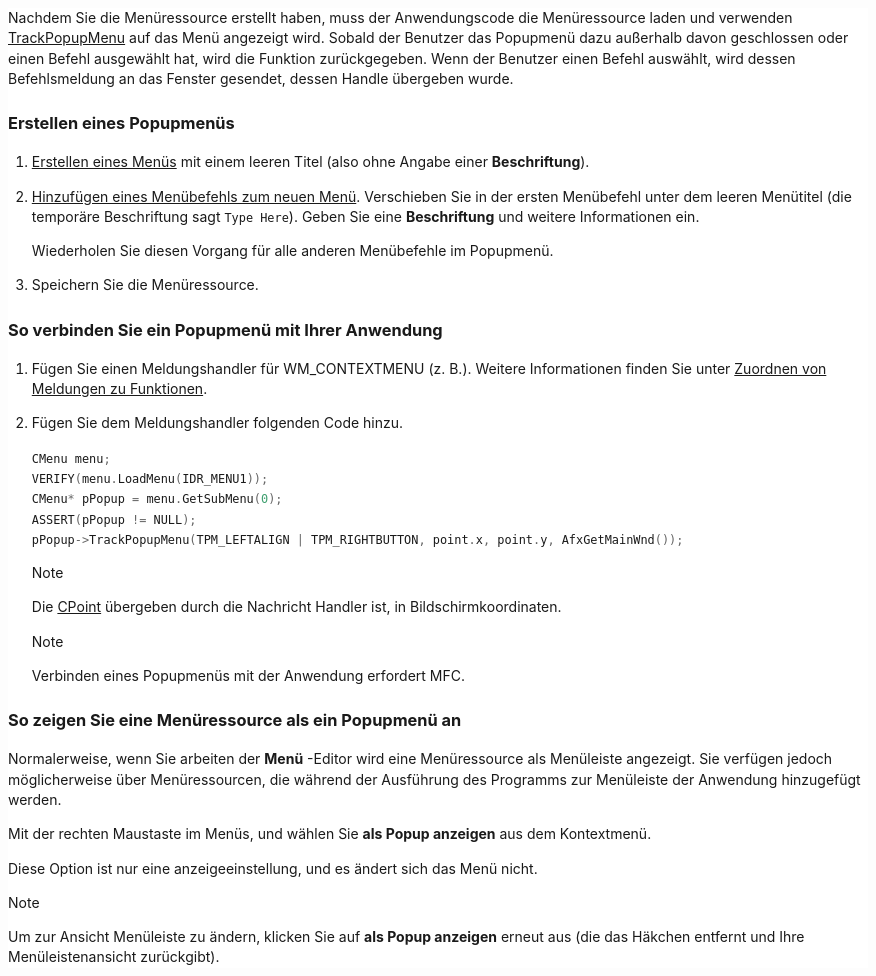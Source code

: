 Nachdem Sie die Menüressource erstellt haben, muss der Anwendungscode die Menüressource laden und verwenden [TrackPopupMenu](/windows/desktop/api/winuser/nf-winuser-trackpopupmenu) auf das Menü angezeigt wird. Sobald der Benutzer das Popupmenü dazu außerhalb davon geschlossen oder einen Befehl ausgewählt hat, wird die Funktion zurückgegeben. Wenn der Benutzer einen Befehl auswählt, wird dessen Befehlsmeldung an das Fenster gesendet, dessen Handle übergeben wurde.

### <a name="to-create-a-pop-up-menu"></a>Erstellen eines Popupmenüs

1. [Erstellen eines Menüs](../windows/creating-a-menu.md) mit einem leeren Titel (also ohne Angabe einer **Beschriftung**).

1. [Hinzufügen eines Menübefehls zum neuen Menü](../windows/adding-commands-to-a-menu.md). Verschieben Sie in der ersten Menübefehl unter dem leeren Menütitel (die temporäre Beschriftung sagt `Type Here`). Geben Sie eine **Beschriftung** und weitere Informationen ein.

   Wiederholen Sie diesen Vorgang für alle anderen Menübefehle im Popupmenü.

1. Speichern Sie die Menüressource.

### <a name="to-connect-a-pop-up-menu-to-your-application"></a>So verbinden Sie ein Popupmenü mit Ihrer Anwendung

1. Fügen Sie einen Meldungshandler für WM_CONTEXTMENU (z. B.). Weitere Informationen finden Sie unter [Zuordnen von Meldungen zu Funktionen](../mfc/reference/mapping-messages-to-functions.md).

1. Fügen Sie dem Meldungshandler folgenden Code hinzu.

    ```cpp
    CMenu menu;
    VERIFY(menu.LoadMenu(IDR_MENU1));
    CMenu* pPopup = menu.GetSubMenu(0);
    ASSERT(pPopup != NULL);
    pPopup->TrackPopupMenu(TPM_LEFTALIGN | TPM_RIGHTBUTTON, point.x, point.y, AfxGetMainWnd());
    ```

   > [!NOTE]
   > Die [CPoint](../atl-mfc-shared/reference/cpoint-class.md) übergeben durch die Nachricht Handler ist, in Bildschirmkoordinaten.

   > [!NOTE]
   > Verbinden eines Popupmenüs mit der Anwendung erfordert MFC.

### <a name="to-view-a-menu-resource-as-a-pop-up-menu"></a>So zeigen Sie eine Menüressource als ein Popupmenü an

Normalerweise, wenn Sie arbeiten der **Menü** -Editor wird eine Menüressource als Menüleiste angezeigt. Sie verfügen jedoch möglicherweise über Menüressourcen, die während der Ausführung des Programms zur Menüleiste der Anwendung hinzugefügt werden.

Mit der rechten Maustaste im Menüs, und wählen Sie **als Popup anzeigen** aus dem Kontextmenü.

   Diese Option ist nur eine anzeigeeinstellung, und es ändert sich das Menü nicht.

   > [!NOTE]
   > Um zur Ansicht Menüleiste zu ändern, klicken Sie auf **als Popup anzeigen** erneut aus (die das Häkchen entfernt und Ihre Menüleistenansicht zurückgibt).
